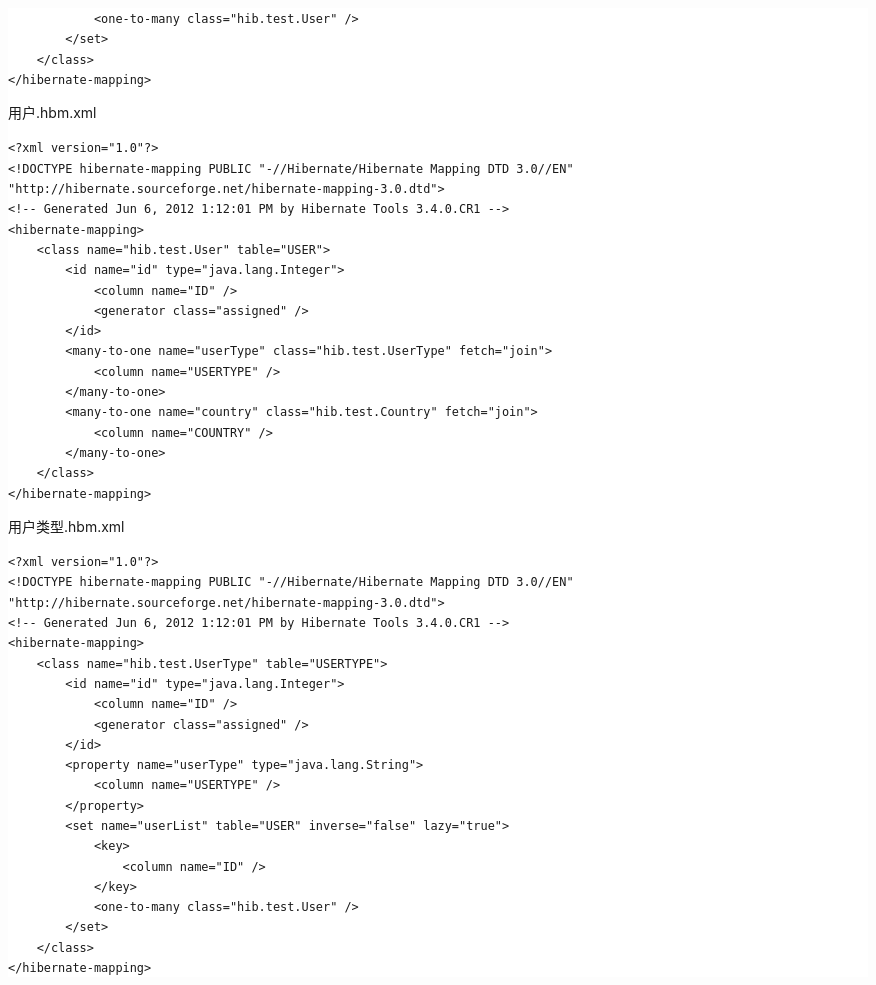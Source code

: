 ```
            <one-to-many class="hib.test.User" />
        </set>
    </class>
</hibernate-mapping> 
```

用户.hbm.xml

```
<?xml version="1.0"?>
<!DOCTYPE hibernate-mapping PUBLIC "-//Hibernate/Hibernate Mapping DTD 3.0//EN"
"http://hibernate.sourceforge.net/hibernate-mapping-3.0.dtd">
<!-- Generated Jun 6, 2012 1:12:01 PM by Hibernate Tools 3.4.0.CR1 -->
<hibernate-mapping>
    <class name="hib.test.User" table="USER">
        <id name="id" type="java.lang.Integer">
            <column name="ID" />
            <generator class="assigned" />
        </id>
        <many-to-one name="userType" class="hib.test.UserType" fetch="join">
            <column name="USERTYPE" />
        </many-to-one>
        <many-to-one name="country" class="hib.test.Country" fetch="join">
            <column name="COUNTRY" />
        </many-to-one>
    </class>
</hibernate-mapping> 
```

用户类型.hbm.xml

```
<?xml version="1.0"?>
<!DOCTYPE hibernate-mapping PUBLIC "-//Hibernate/Hibernate Mapping DTD 3.0//EN"
"http://hibernate.sourceforge.net/hibernate-mapping-3.0.dtd">
<!-- Generated Jun 6, 2012 1:12:01 PM by Hibernate Tools 3.4.0.CR1 -->
<hibernate-mapping>
    <class name="hib.test.UserType" table="USERTYPE">
        <id name="id" type="java.lang.Integer">
            <column name="ID" />
            <generator class="assigned" />
        </id>
        <property name="userType" type="java.lang.String">
            <column name="USERTYPE" />
        </property>
        <set name="userList" table="USER" inverse="false" lazy="true">
            <key>
                <column name="ID" />
            </key>
            <one-to-many class="hib.test.User" />
        </set>
    </class>
</hibernate-mapping> 
```
